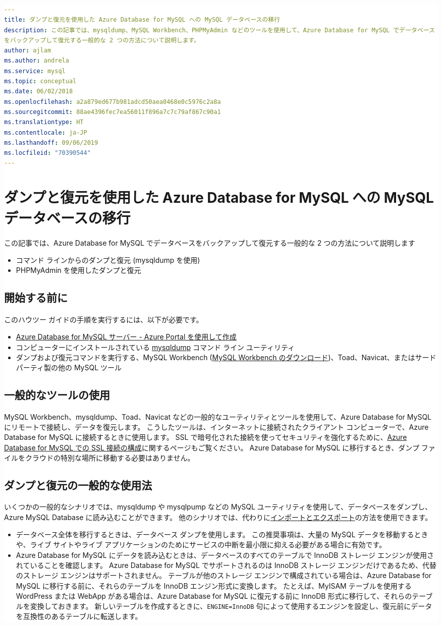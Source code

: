 ```yaml
---
title: ダンプと復元を使用した Azure Database for MySQL への MySQL データベースの移行
description: この記事では、mysqldump、MySQL Workbench、PHPMyAdmin などのツールを使用して、Azure Database for MySQL でデータベースをバックアップして復元する一般的な 2 つの方法について説明します。
author: ajlam
ms.author: andrela
ms.service: mysql
ms.topic: conceptual
ms.date: 06/02/2018
ms.openlocfilehash: a2a879ed677b981adcd50aea0468e0c5976c2a8a
ms.sourcegitcommit: 88ae4396fec7ea56011f896a7c7c79af867c90a1
ms.translationtype: HT
ms.contentlocale: ja-JP
ms.lasthandoff: 09/06/2019
ms.locfileid: "70390544"
---
```

# <a name="migrate-your-mysql-database-to-azure-database-for-mysql-using-dump-and-restore"></a>ダンプと復元を使用した Azure Database for MySQL への MySQL データベースの移行
この記事では、Azure Database for MySQL でデータベースをバックアップして復元する一般的な 2 つの方法について説明します
- コマンド ラインからのダンプと復元 (mysqldump を使用) 
- PHPMyAdmin を使用したダンプと復元 

## <a name="before-you-begin"></a>開始する前に
このハウツー ガイドの手順を実行するには、以下が必要です。
- [Azure Database for MySQL サーバー - Azure Portal を使用して作成](quickstart-create-mysql-server-database-using-azure-portal.md)
- コンピューターにインストールされている [mysqldump](https://dev.mysql.com/doc/refman/5.7/en/mysqldump.html) コマンド ライン ユーティリティ
- ダンプおよび復元コマンドを実行する、MySQL Workbench ([MySQL Workbench のダウンロード](https://dev.mysql.com/downloads/workbench/))、Toad、Navicat、またはサード パーティ製の他の MySQL ツール

## <a name="use-common-tools"></a>一般的なツールの使用
MySQL Workbench、mysqldump、Toad、Navicat などの一般的なユーティリティとツールを使用して、Azure Database for MySQL にリモートで接続し、データを復元します。 こうしたツールは、インターネットに接続されたクライアント コンピューターで、Azure Database for MySQL に接続するときに使用します。 SSL で暗号化された接続を使ってセキュリティを強化するために、[Azure Database for MySQL での SSL 接続の構成](concepts-ssl-connection-security.md)に関するページもご覧ください。 Azure Database for MySQL に移行するとき、ダンプ ファイルをクラウドの特別な場所に移動する必要はありません。 

## <a name="common-uses-for-dump-and-restore"></a>ダンプと復元の一般的な使用法
いくつかの一般的なシナリオでは、mysqldump や mysqlpump などの MySQL ユーティリティを使用して、データベースをダンプし、Azure MySQL Database に読み込むことができます。 他のシナリオでは、代わりに[インポートとエクスポート](concepts-migrate-import-export.md)の方法を使用できます。

- データベース全体を移行するときは、データベース ダンプを使用します。 この推奨事項は、大量の MySQL データを移動するときや、ライブ サイトやライブ アプリケーションのためにサービスの中断を最小限に抑える必要がある場合に有効です。 
-  Azure Database for MySQL にデータを読み込むときは、データベースのすべてのテーブルで InnoDB ストレージ エンジンが使用されていることを確認します。 Azure Database for MySQL でサポートされるのは InnoDB ストレージ エンジンだけであるため、代替のストレージ エンジンはサポートされません。 テーブルが他のストレージ エンジンで構成されている場合は、Azure Database for MySQL に移行する前に、それらのテーブルを InnoDB エンジン形式に変換します。
   たとえば、MyISAM テーブルを使用する WordPress または WebApp がある場合は、Azure Database for MySQL に復元する前に InnoDB 形式に移行して、それらのテーブルを変換しておきます。 新しいテーブルを作成するときに、`ENGINE=InnoDB` 句によって使用するエンジンを設定し、復元前にデータを互換性のあるテーブルに転送します。 
